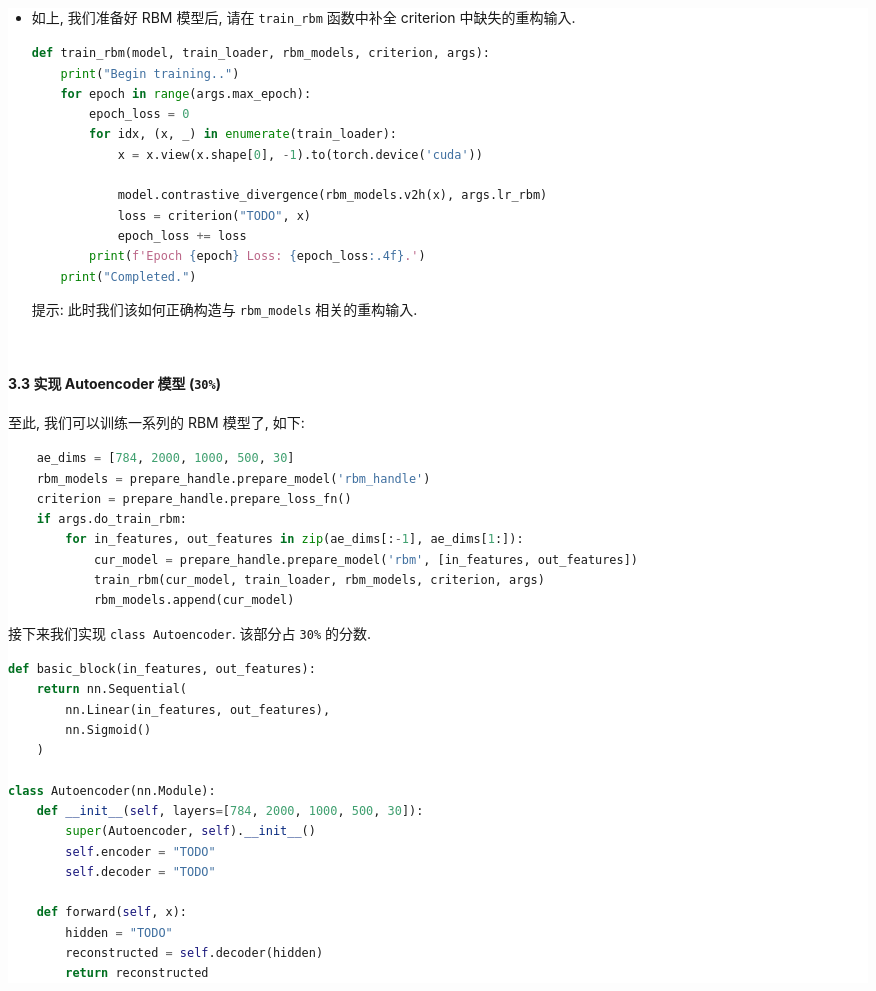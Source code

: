 + 如上, 我们准备好 RBM 模型后, 请在 `train_rbm` 函数中补全 criterion 中缺失的重构输入.

  ```python
  def train_rbm(model, train_loader, rbm_models, criterion, args):
      print("Begin training..")
      for epoch in range(args.max_epoch):
          epoch_loss = 0
          for idx, (x, _) in enumerate(train_loader):
              x = x.view(x.shape[0], -1).to(torch.device('cuda'))
  
              model.contrastive_divergence(rbm_models.v2h(x), args.lr_rbm)
              loss = criterion("TODO", x)
              epoch_loss += loss
          print(f'Epoch {epoch} Loss: {epoch_loss:.4f}.')
      print("Completed.")
  ```

  提示: 此时我们该如何正确构造与 `rbm_models` 相关的重构输入.

&nbsp;

#### 3.3 实现 Autoencoder 模型 (`30%`)

至此, 我们可以训练一系列的 RBM 模型了, 如下:

```python
    ae_dims = [784, 2000, 1000, 500, 30]
    rbm_models = prepare_handle.prepare_model('rbm_handle')
    criterion = prepare_handle.prepare_loss_fn()
    if args.do_train_rbm:
        for in_features, out_features in zip(ae_dims[:-1], ae_dims[1:]):
            cur_model = prepare_handle.prepare_model('rbm', [in_features, out_features])
            train_rbm(cur_model, train_loader, rbm_models, criterion, args)
            rbm_models.append(cur_model)
```

接下来我们实现 `class Autoencoder`. 该部分占 `30%` 的分数.

```python
def basic_block(in_features, out_features):
    return nn.Sequential(
        nn.Linear(in_features, out_features),
        nn.Sigmoid()
    )

class Autoencoder(nn.Module):
    def __init__(self, layers=[784, 2000, 1000, 500, 30]):
        super(Autoencoder, self).__init__()
        self.encoder = "TODO"
        self.decoder = "TODO"

    def forward(self, x):
        hidden = "TODO"
        reconstructed = self.decoder(hidden)
        return reconstructed
```

